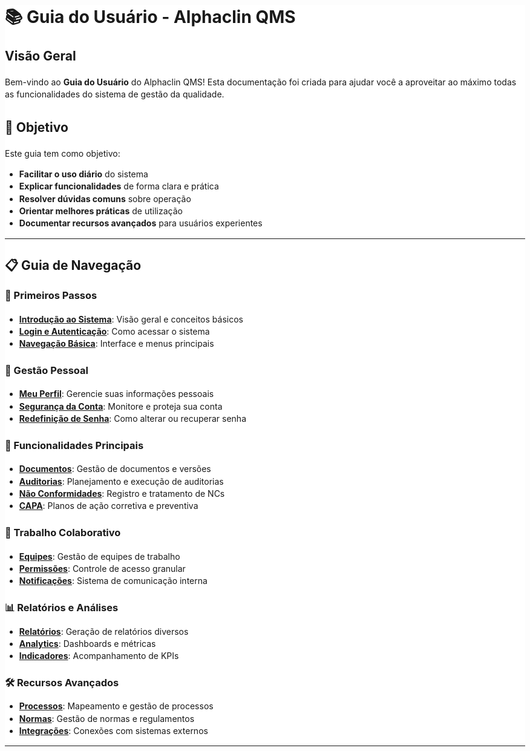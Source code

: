 # 📚 Guia do Usuário - Alphaclin QMS

## Visão Geral

Bem-vindo ao **Guia do Usuário** do Alphaclin QMS! Esta documentação foi criada para ajudar você a aproveitar ao máximo todas as funcionalidades do sistema de gestão da qualidade.

## 🎯 Objetivo

Este guia tem como objetivo:
- **Facilitar o uso diário** do sistema
- **Explicar funcionalidades** de forma clara e prática
- **Resolver dúvidas comuns** sobre operação
- **Orientar melhores práticas** de utilização
- **Documentar recursos avançados** para usuários experientes

---

## 📋 Guia de Navegação

### 🚀 Primeiros Passos
- **[Introdução ao Sistema](overview.md)**: Visão geral e conceitos básicos
- **[Login e Autenticação](login.md)**: Como acessar o sistema
- **[Navegação Básica](navigation.md)**: Interface e menus principais

### 👤 Gestão Pessoal
- **[Meu Perfil](users-teams.md#meu-perfil---gerenciamento-pessoal-da-conta)**: Gerencie suas informações pessoais
- **[Segurança da Conta](account-security.md)**: Monitore e proteja sua conta
- **[Redefinição de Senha](password-reset.md)**: Como alterar ou recuperar senha

### 🔧 Funcionalidades Principais
- **[Documentos](documents.md)**: Gestão de documentos e versões
- **[Auditorias](audits.md)**: Planejamento e execução de auditorias
- **[Não Conformidades](ncs.md)**: Registro e tratamento de NCs
- **[CAPA](capa.md)**: Planos de ação corretiva e preventiva

### 👥 Trabalho Colaborativo
- **[Equipes](users-teams.md#gerenciando-equipes)**: Gestão de equipes de trabalho
- **[Permissões](users-teams.md#gerenciando-permissões)**: Controle de acesso granular
- **[Notificações](notifications.md)**: Sistema de comunicação interna

### 📊 Relatórios e Análises
- **[Relatórios](reports.md)**: Geração de relatórios diversos
- **[Analytics](analytics.md)**: Dashboards e métricas
- **[Indicadores](kpis.md)**: Acompanhamento de KPIs

### 🛠️ Recursos Avançados
- **[Processos](processes.md)**: Mapeamento e gestão de processos
- **[Normas](norms.md)**: Gestão de normas e regulamentos
- **[Integrações](integrations.md)**: Conexões com sistemas externos

---